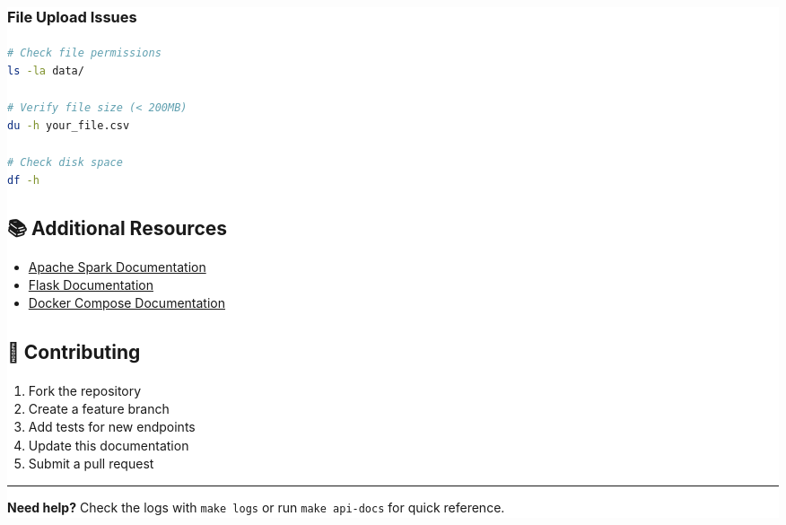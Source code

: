 ### File Upload Issues
```bash
# Check file permissions
ls -la data/

# Verify file size (< 200MB)
du -h your_file.csv

# Check disk space
df -h
```

## 📚 Additional Resources

- [Apache Spark Documentation](https://spark.apache.org/docs/latest/)
- [Flask Documentation](https://flask.palletsprojects.com/)
- [Docker Compose Documentation](https://docs.docker.com/compose/)

## 🤝 Contributing

1. Fork the repository
2. Create a feature branch
3. Add tests for new endpoints
4. Update this documentation
5. Submit a pull request

---

**Need help?** Check the logs with `make logs` or run `make api-docs` for quick reference.
